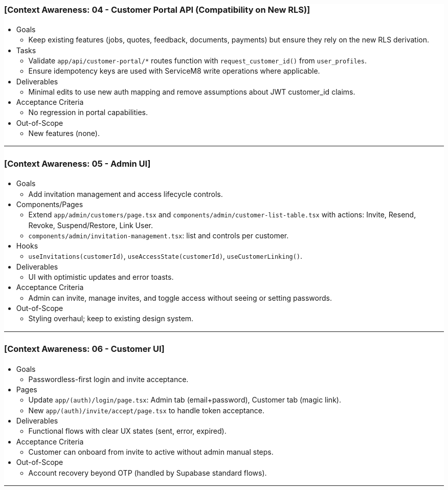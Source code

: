 ### [Context Awareness: 04 - Customer Portal API (Compatibility on New RLS)]
- Goals
  - Keep existing features (jobs, quotes, feedback, documents, payments) but ensure they rely on the new RLS derivation.
- Tasks
  - Validate `app/api/customer-portal/*` routes function with `request_customer_id()` from `user_profiles`.
  - Ensure idempotency keys are used with ServiceM8 write operations where applicable.
- Deliverables
  - Minimal edits to use new auth mapping and remove assumptions about JWT customer_id claims.
- Acceptance Criteria
  - No regression in portal capabilities.
- Out-of-Scope
  - New features (none).

---

### [Context Awareness: 05 - Admin UI]
- Goals
  - Add invitation management and access lifecycle controls.
- Components/Pages
  - Extend `app/admin/customers/page.tsx` and `components/admin/customer-list-table.tsx` with actions: Invite, Resend, Revoke, Suspend/Restore, Link User.
  - `components/admin/invitation-management.tsx`: list and controls per customer.
- Hooks
  - `useInvitations(customerId)`, `useAccessState(customerId)`, `useCustomerLinking()`.
- Deliverables
  - UI with optimistic updates and error toasts.
- Acceptance Criteria
  - Admin can invite, manage invites, and toggle access without seeing or setting passwords.
- Out-of-Scope
  - Styling overhaul; keep to existing design system.

---

### [Context Awareness: 06 - Customer UI]
- Goals
  - Passwordless-first login and invite acceptance.
- Pages
  - Update `app/(auth)/login/page.tsx`: Admin tab (email+password), Customer tab (magic link).
  - New `app/(auth)/invite/accept/page.tsx` to handle token acceptance.
- Deliverables
  - Functional flows with clear UX states (sent, error, expired).
- Acceptance Criteria
  - Customer can onboard from invite to active without admin manual steps.
- Out-of-Scope
  - Account recovery beyond OTP (handled by Supabase standard flows).

---
